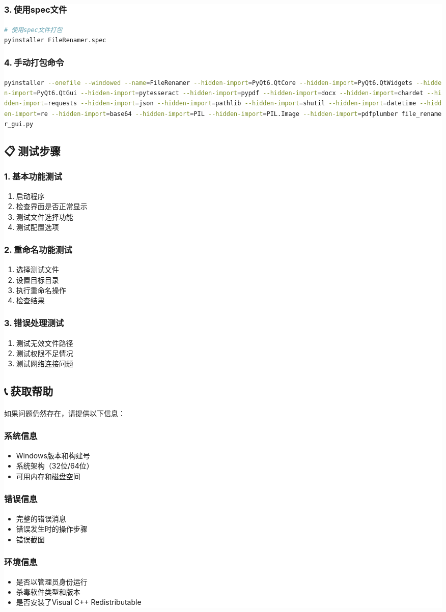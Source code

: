 ### 3. 使用spec文件
```bash
# 使用spec文件打包
pyinstaller FileRenamer.spec
```

### 4. 手动打包命令
```bash
pyinstaller --onefile --windowed --name=FileRenamer --hidden-import=PyQt6.QtCore --hidden-import=PyQt6.QtWidgets --hidden-import=PyQt6.QtGui --hidden-import=pytesseract --hidden-import=pypdf --hidden-import=docx --hidden-import=chardet --hidden-import=requests --hidden-import=json --hidden-import=pathlib --hidden-import=shutil --hidden-import=datetime --hidden-import=re --hidden-import=base64 --hidden-import=PIL --hidden-import=PIL.Image --hidden-import=pdfplumber file_renamer_gui.py
```

## 📋 测试步骤

### 1. 基本功能测试
1. 启动程序
2. 检查界面是否正常显示
3. 测试文件选择功能
4. 测试配置选项

### 2. 重命名功能测试
1. 选择测试文件
2. 设置目标目录
3. 执行重命名操作
4. 检查结果

### 3. 错误处理测试
1. 测试无效文件路径
2. 测试权限不足情况
3. 测试网络连接问题

## 📞 获取帮助

如果问题仍然存在，请提供以下信息：

### 系统信息
- Windows版本和构建号
- 系统架构（32位/64位）
- 可用内存和磁盘空间

### 错误信息
- 完整的错误消息
- 错误发生时的操作步骤
- 错误截图

### 环境信息
- 是否以管理员身份运行
- 杀毒软件类型和版本
- 是否安装了Visual C++ Redistributable
